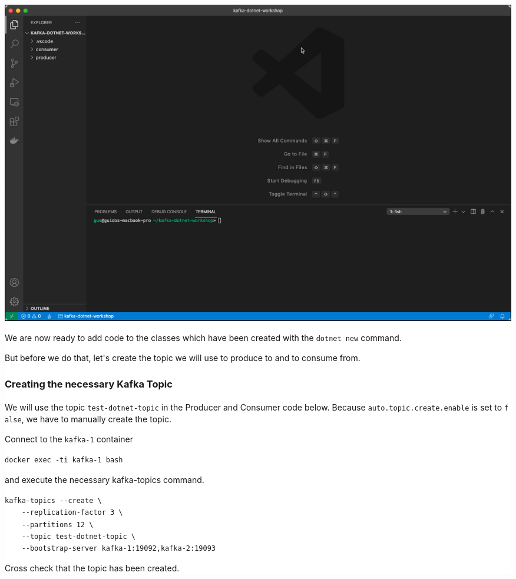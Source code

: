 ![Visual Code](./images/visual-code.png)

We are now ready to add code to the classes which have been created with the `dotnet new` command.

But before we do that, let's create the topic we will use to produce to and to consume from.

### Creating the necessary Kafka Topic

We will use the topic `test-dotnet-topic` in the Producer and Consumer code below. Because `auto.topic.create.enable` is set to `false`, we have to manually create the topic.

Connect to the `kafka-1` container

```
docker exec -ti kafka-1 bash
```

and execute the necessary kafka-topics command.

```
kafka-topics --create \
    --replication-factor 3 \
    --partitions 12 \
    --topic test-dotnet-topic \
    --bootstrap-server kafka-1:19092,kafka-2:19093
```

Cross check that the topic has been created.
